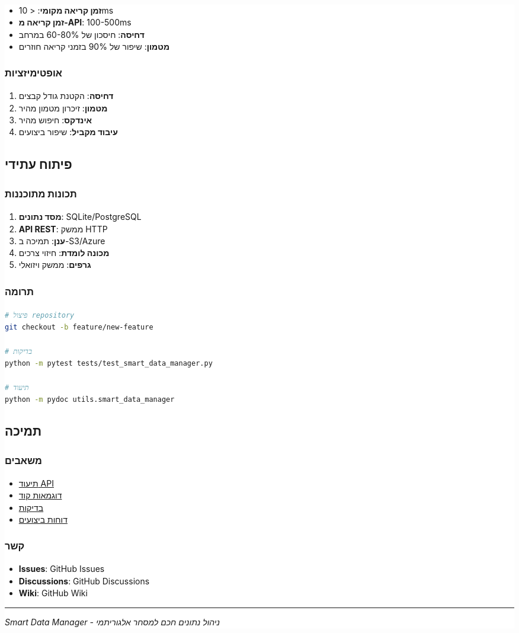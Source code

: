 - **זמן קריאה מקומי**: < 10ms
- **זמן קריאה מ-API**: 100-500ms
- **דחיסה**: חיסכון של 60-80% במרחב
- **מטמון**: שיפור של 90% בזמני קריאה חוזרים

### אופטימיזציות

1. **דחיסה**: הקטנת גודל קבצים
2. **מטמון**: זיכרון מטמון מהיר
3. **אינדקס**: חיפוש מהיר
4. **עיבוד מקביל**: שיפור ביצועים

## פיתוח עתידי

### תכונות מתוכננות

1. **מסד נתונים**: SQLite/PostgreSQL
2. **API REST**: ממשק HTTP
3. **ענן**: תמיכה ב-S3/Azure
4. **מכונה לומדת**: חיזוי צרכים
5. **גרפים**: ממשק ויזואלי

### תרומה

```bash
# פיצול repository
git checkout -b feature/new-feature

# בדיקות
python -m pytest tests/test_smart_data_manager.py

# תיעוד
python -m pydoc utils.smart_data_manager
```

## תמיכה

### משאבים

- [תיעוד API](docs/api.md)
- [דוגמאות קוד](examples/)
- [בדיקות](tests/)
- [דוחות ביצועים](reports/)

### קשר

- **Issues**: GitHub Issues
- **Discussions**: GitHub Discussions
- **Wiki**: GitHub Wiki

---

*Smart Data Manager - ניהול נתונים חכם למסחר אלגוריתמי* 